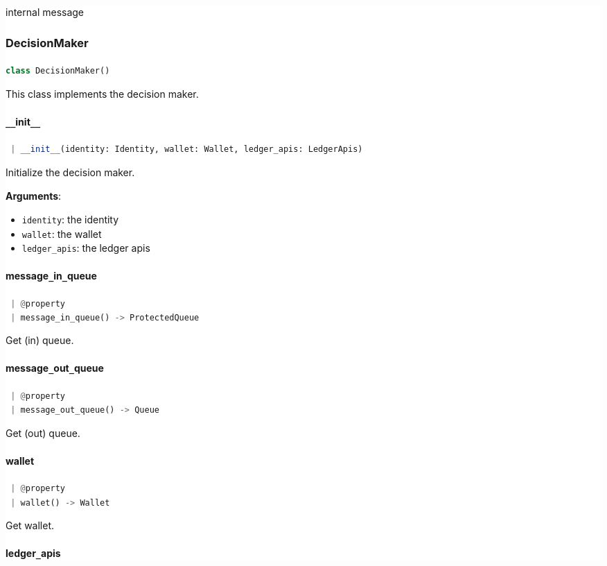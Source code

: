 internal message

<a name=".aea.decision_maker.base.DecisionMaker"></a>
### DecisionMaker

```python
class DecisionMaker()
```

This class implements the decision maker.

<a name=".aea.decision_maker.base.DecisionMaker.__init__"></a>
#### `__`init`__`

```python
 | __init__(identity: Identity, wallet: Wallet, ledger_apis: LedgerApis)
```

Initialize the decision maker.

**Arguments**:

- `identity`: the identity
- `wallet`: the wallet
- `ledger_apis`: the ledger apis

<a name=".aea.decision_maker.base.DecisionMaker.message_in_queue"></a>
#### message`_`in`_`queue

```python
 | @property
 | message_in_queue() -> ProtectedQueue
```

Get (in) queue.

<a name=".aea.decision_maker.base.DecisionMaker.message_out_queue"></a>
#### message`_`out`_`queue

```python
 | @property
 | message_out_queue() -> Queue
```

Get (out) queue.

<a name=".aea.decision_maker.base.DecisionMaker.wallet"></a>
#### wallet

```python
 | @property
 | wallet() -> Wallet
```

Get wallet.

<a name=".aea.decision_maker.base.DecisionMaker.ledger_apis"></a>
#### ledger`_`apis
